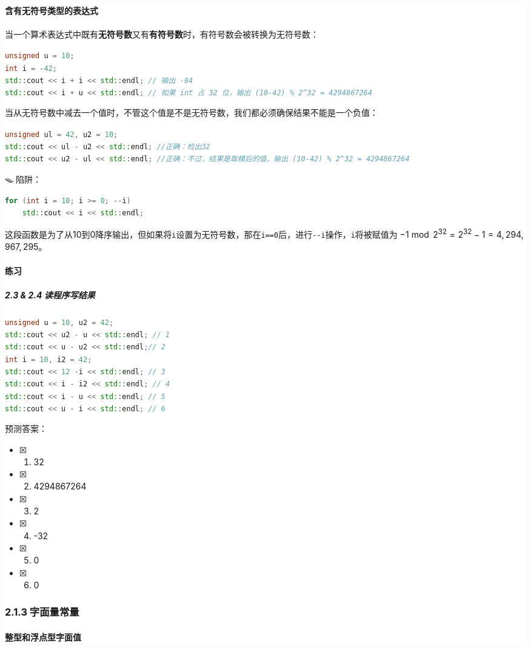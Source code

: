 #### 含有无符号类型的表达式

当一个算术表达式中既有**无符号数**又有**有符号数**时，有符号数会被转换为无符号数：

```cpp
unsigned u = 10;
int i = -42;
std::cout << i + i << std::endl; // 输出 -84
std::cout << i + u << std::endl; // 如果 int 占 32 位，输出 (10-42) % 2^32 = 4294867264
```

当从无符号数中减去一个值时，不管这个值是不是无符号数，我们都必须确保结果不能是一个负值：

```cpp
unsigned ul = 42, u2 = 10;
std::cout << ul - u2 << std::endl; //正确：检出32
std::cout << u2 - ul << std::endl; //正确：不过，结果是取模后的值，输出 (10-42) % 2^32 = 4294867264
```

🪤 陷阱：

```cpp
for (int i = 10; i >= 0; --i)
    std::cout << i << std::endl;
```

这段函数是为了从10到0降序输出，但如果将`i`设置为无符号数，那在`i==0`后，进行`--i`操作，`i`将被赋值为 $-1 \bmod 2^{32} = 2^{32} -1 = 4,294,967,295$。

#### 练习

##### 2.3 & 2.4 读程序写结果

```cpp
unsigned u = 10, u2 = 42;
std::cout << u2 - u << std::endl; // 1
std::cout << u - u2 << std::endl;// 2
int i = 10, i2 = 42;
std::cout << 12 -i << std::endl; // 3
std::cout << i - i2 << std::endl; // 4
std::cout << i - u << std::endl; // 5
std::cout << u - i << std::endl; // 6
```

预测答案：

- [x] 1. 32
- [x] 2. 4294867264
- [x] 3. 2
- [x] 4. -32
- [x] 5. 0
- [x] 6. 0

### 2.1.3 字面量常量

#### 整型和浮点型字面值
